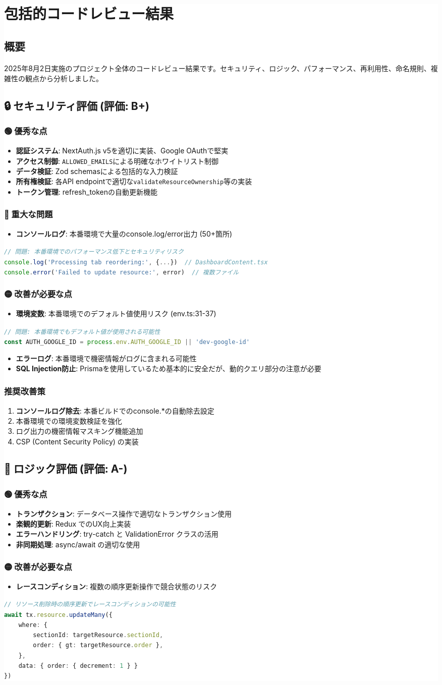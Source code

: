 # 包括的コードレビュー結果

## 概要
2025年8月2日実施のプロジェクト全体のコードレビュー結果です。セキュリティ、ロジック、パフォーマンス、再利用性、命名規則、複雑性の観点から分析しました。

## 🔒 セキュリティ評価 (評価: B+)

### 🟢 優秀な点
- **認証システム**: NextAuth.js v5を適切に実装、Google OAuthで堅実
- **アクセス制御**: `ALLOWED_EMAILS`による明確なホワイトリスト制御
- **データ検証**: Zod schemasによる包括的な入力検証
- **所有権検証**: 各API endpointで適切な`validateResourceOwnership`等の実装
- **トークン管理**: refresh_tokenの自動更新機能

### 🔴 重大な問題
- **コンソールログ**: 本番環境で大量のconsole.log/error出力 (50+箇所)
```typescript
// 問題: 本番環境でのパフォーマンス低下とセキュリティリスク
console.log('Processing tab reordering:', {...})  // DashboardContent.tsx
console.error('Failed to update resource:', error)  // 複数ファイル
```

### 🟡 改善が必要な点
- **環境変数**: 本番環境でのデフォルト値使用リスク (env.ts:31-37)
```typescript
// 問題: 本番環境でもデフォルト値が使用される可能性
const AUTH_GOOGLE_ID = process.env.AUTH_GOOGLE_ID || 'dev-google-id'
```
- **エラーログ**: 本番環境で機密情報がログに含まれる可能性
- **SQL Injection防止**: Prismaを使用しているため基本的に安全だが、動的クエリ部分の注意が必要

### 推奨改善策
1. **コンソールログ除去**: 本番ビルドでのconsole.*の自動除去設定
2. 本番環境での環境変数検証を強化
3. ログ出力の機密情報マスキング機能追加
4. CSP (Content Security Policy) の実装

## 🧠 ロジック評価 (評価: A-)

### 🟢 優秀な点
- **トランザクション**: データベース操作で適切なトランザクション使用
- **楽観的更新**: Redux でのUX向上実装
- **エラーハンドリング**: try-catch と ValidationError クラスの活用
- **非同期処理**: async/await の適切な使用

### 🟡 改善が必要な点
- **レースコンディション**: 複数の順序更新操作で競合状態のリスク
```typescript
// リソース削除時の順序更新でレースコンディションの可能性
await tx.resource.updateMany({
    where: {
        sectionId: targetResource.sectionId,
        order: { gt: targetResource.order },
    },
    data: { order: { decrement: 1 } }
})
```
